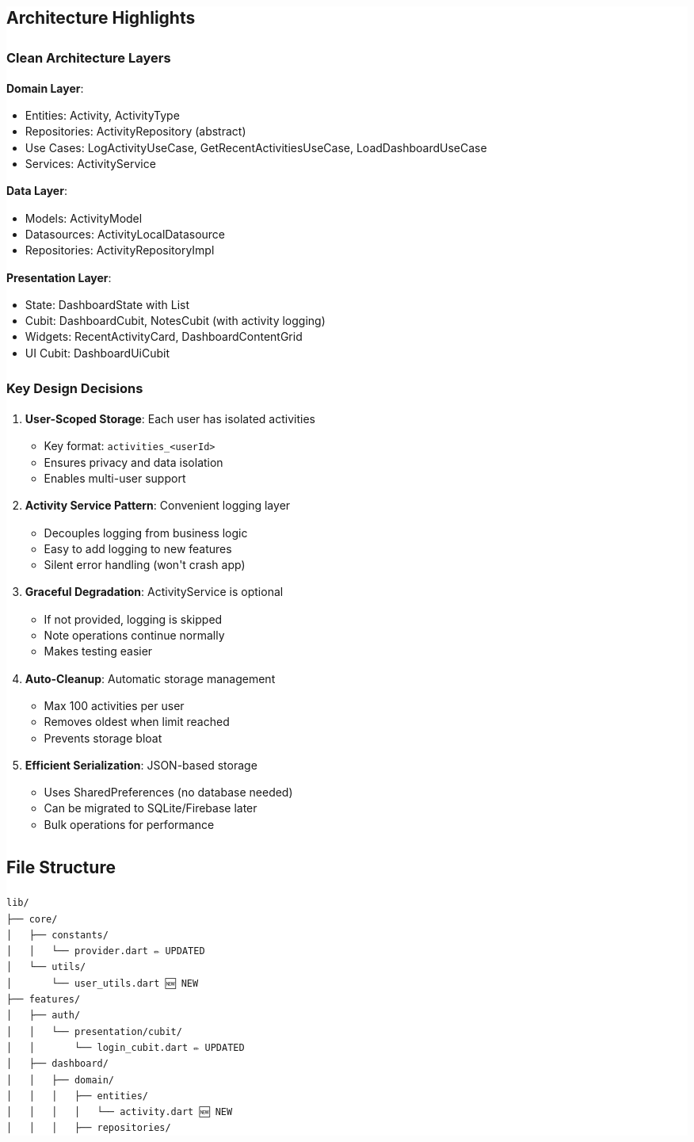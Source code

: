 ## Architecture Highlights

### Clean Architecture Layers

**Domain Layer**:
- Entities: Activity, ActivityType
- Repositories: ActivityRepository (abstract)
- Use Cases: LogActivityUseCase, GetRecentActivitiesUseCase, LoadDashboardUseCase
- Services: ActivityService

**Data Layer**:
- Models: ActivityModel
- Datasources: ActivityLocalDatasource
- Repositories: ActivityRepositoryImpl

**Presentation Layer**:
- State: DashboardState with List<Activity>
- Cubit: DashboardCubit, NotesCubit (with activity logging)
- Widgets: RecentActivityCard, DashboardContentGrid
- UI Cubit: DashboardUiCubit

### Key Design Decisions

1. **User-Scoped Storage**: Each user has isolated activities
   - Key format: `activities_<userId>`
   - Ensures privacy and data isolation
   - Enables multi-user support

2. **Activity Service Pattern**: Convenient logging layer
   - Decouples logging from business logic
   - Easy to add logging to new features
   - Silent error handling (won't crash app)

3. **Graceful Degradation**: ActivityService is optional
   - If not provided, logging is skipped
   - Note operations continue normally
   - Makes testing easier

4. **Auto-Cleanup**: Automatic storage management
   - Max 100 activities per user
   - Removes oldest when limit reached
   - Prevents storage bloat

5. **Efficient Serialization**: JSON-based storage
   - Uses SharedPreferences (no database needed)
   - Can be migrated to SQLite/Firebase later
   - Bulk operations for performance

## File Structure

```
lib/
├── core/
│   ├── constants/
│   │   └── provider.dart ✏️ UPDATED
│   └── utils/
│       └── user_utils.dart 🆕 NEW
├── features/
│   ├── auth/
│   │   └── presentation/cubit/
│   │       └── login_cubit.dart ✏️ UPDATED
│   ├── dashboard/
│   │   ├── domain/
│   │   │   ├── entities/
│   │   │   │   └── activity.dart 🆕 NEW
│   │   │   ├── repositories/
```